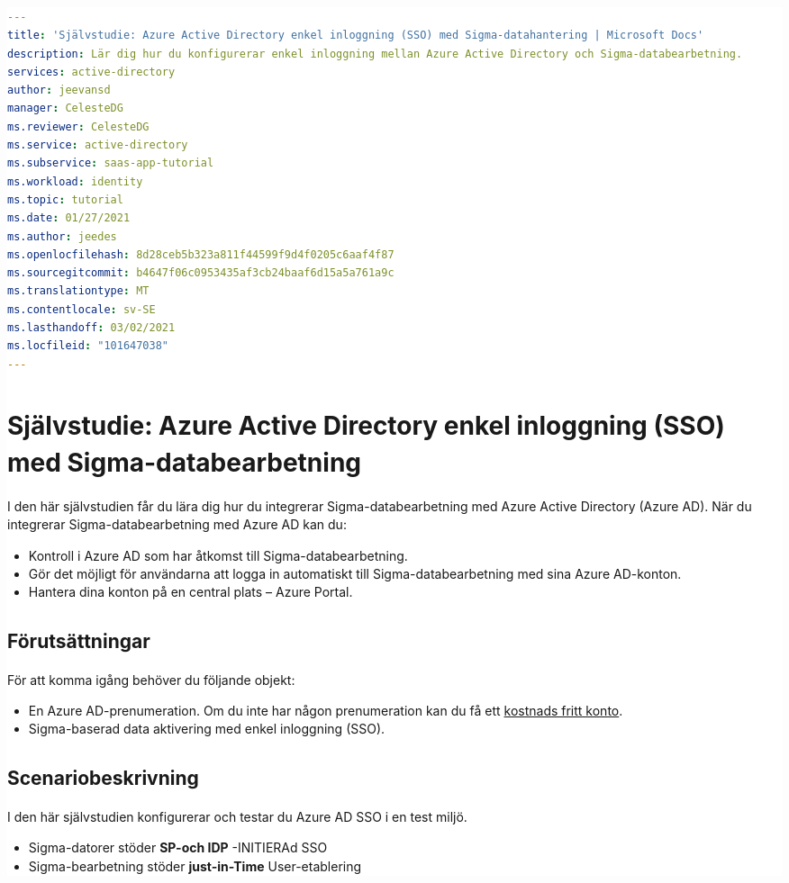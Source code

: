 ```yaml
---
title: 'Självstudie: Azure Active Directory enkel inloggning (SSO) med Sigma-datahantering | Microsoft Docs'
description: Lär dig hur du konfigurerar enkel inloggning mellan Azure Active Directory och Sigma-databearbetning.
services: active-directory
author: jeevansd
manager: CelesteDG
ms.reviewer: CelesteDG
ms.service: active-directory
ms.subservice: saas-app-tutorial
ms.workload: identity
ms.topic: tutorial
ms.date: 01/27/2021
ms.author: jeedes
ms.openlocfilehash: 8d28ceb5b323a811f44599f9d4f0205c6aaf4f87
ms.sourcegitcommit: b4647f06c0953435af3cb24baaf6d15a5a761a9c
ms.translationtype: MT
ms.contentlocale: sv-SE
ms.lasthandoff: 03/02/2021
ms.locfileid: "101647038"
---
```

# <a name="tutorial-azure-active-directory-single-sign-on-sso-integration-with-sigma-computing"></a>Självstudie: Azure Active Directory enkel inloggning (SSO) med Sigma-databearbetning

I den här självstudien får du lära dig hur du integrerar Sigma-databearbetning med Azure Active Directory (Azure AD). När du integrerar Sigma-databearbetning med Azure AD kan du:

* Kontroll i Azure AD som har åtkomst till Sigma-databearbetning.
* Gör det möjligt för användarna att logga in automatiskt till Sigma-databearbetning med sina Azure AD-konton.
* Hantera dina konton på en central plats – Azure Portal.

## <a name="prerequisites"></a>Förutsättningar

För att komma igång behöver du följande objekt:

* En Azure AD-prenumeration. Om du inte har någon prenumeration kan du få ett [kostnads fritt konto](https://azure.microsoft.com/free/).
* Sigma-baserad data aktivering med enkel inloggning (SSO).

## <a name="scenario-description"></a>Scenariobeskrivning

I den här självstudien konfigurerar och testar du Azure AD SSO i en test miljö.

* Sigma-datorer stöder **SP-och IDP** -INITIERAd SSO
* Sigma-bearbetning stöder **just-in-Time** User-etablering
